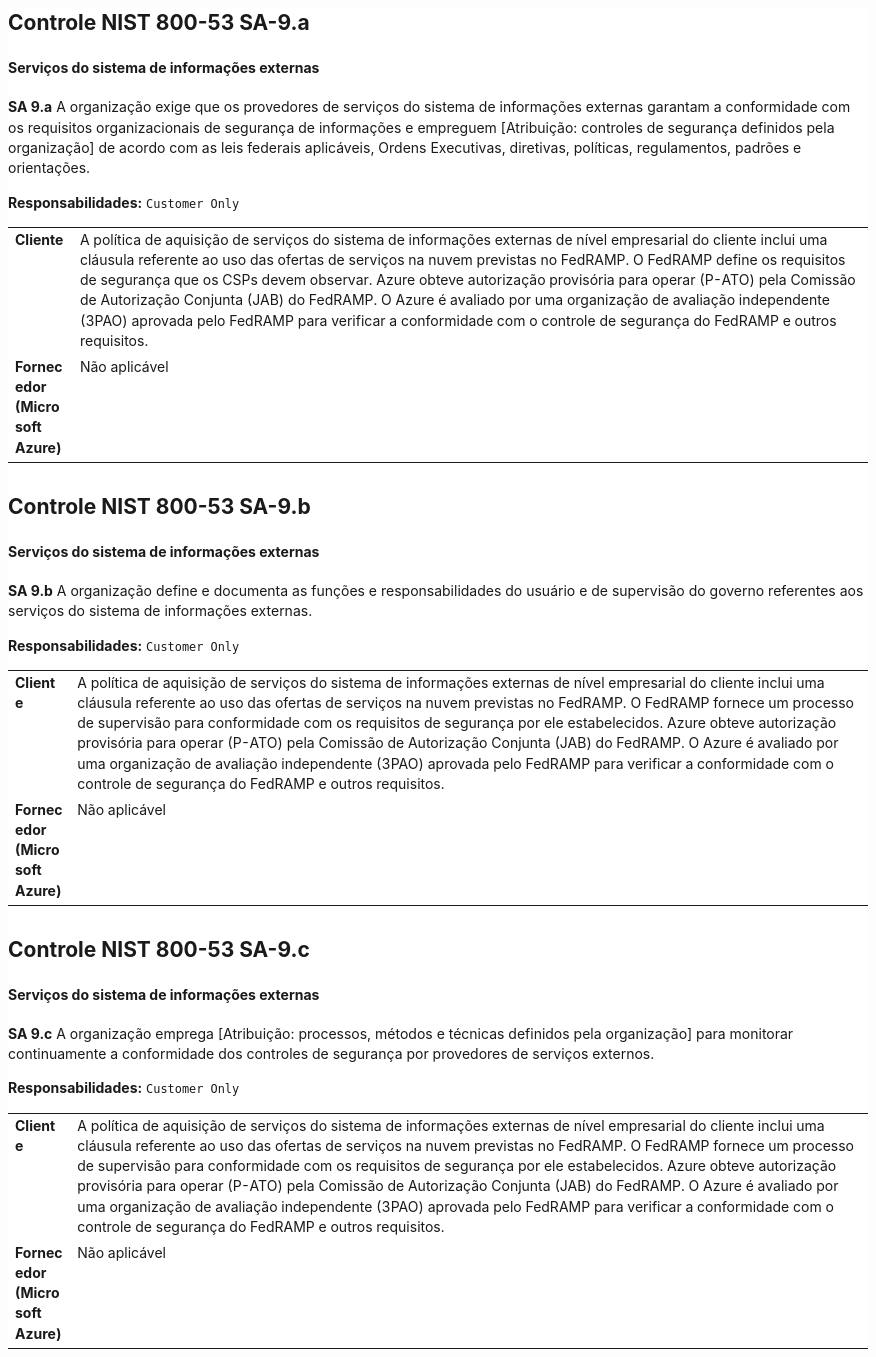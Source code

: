 
 ## <a name="nist-800-53-control-sa-9a"></a>Controle NIST 800-53 SA-9.a

#### <a name="external-information-system-services"></a>Serviços do sistema de informações externas

**SA 9.a** A organização exige que os provedores de serviços do sistema de informações externas garantam a conformidade com os requisitos organizacionais de segurança de informações e empreguem [Atribuição: controles de segurança definidos pela organização] de acordo com as leis federais aplicáveis, Ordens Executivas, diretivas, políticas, regulamentos, padrões e orientações.

**Responsabilidades:** `Customer Only`

|||
|---|---|
| **Cliente** | A política de aquisição de serviços do sistema de informações externas de nível empresarial do cliente inclui uma cláusula referente ao uso das ofertas de serviços na nuvem previstas no FedRAMP. O FedRAMP define os requisitos de segurança que os CSPs devem observar. Azure obteve autorização provisória para operar (P-ATO) pela Comissão de Autorização Conjunta (JAB) do FedRAMP. O Azure é avaliado por uma organização de avaliação independente (3PAO) aprovada pelo FedRAMP para verificar a conformidade com o controle de segurança do FedRAMP e outros requisitos. |
| **Fornecedor (Microsoft Azure)** | Não aplicável |


 ## <a name="nist-800-53-control-sa-9b"></a>Controle NIST 800-53 SA-9.b

#### <a name="external-information-system-services"></a>Serviços do sistema de informações externas

**SA 9.b** A organização define e documenta as funções e responsabilidades do usuário e de supervisão do governo referentes aos serviços do sistema de informações externas.

**Responsabilidades:** `Customer Only`

|||
|---|---|
| **Cliente** | A política de aquisição de serviços do sistema de informações externas de nível empresarial do cliente inclui uma cláusula referente ao uso das ofertas de serviços na nuvem previstas no FedRAMP. O FedRAMP fornece um processo de supervisão para conformidade com os requisitos de segurança por ele estabelecidos. Azure obteve autorização provisória para operar (P-ATO) pela Comissão de Autorização Conjunta (JAB) do FedRAMP. O Azure é avaliado por uma organização de avaliação independente (3PAO) aprovada pelo FedRAMP para verificar a conformidade com o controle de segurança do FedRAMP e outros requisitos. |
| **Fornecedor (Microsoft Azure)** | Não aplicável |


 ## <a name="nist-800-53-control-sa-9c"></a>Controle NIST 800-53 SA-9.c

#### <a name="external-information-system-services"></a>Serviços do sistema de informações externas

**SA 9.c** A organização emprega [Atribuição: processos, métodos e técnicas definidos pela organização] para monitorar continuamente a conformidade dos controles de segurança por provedores de serviços externos.

**Responsabilidades:** `Customer Only`

|||
|---|---|
| **Cliente** | A política de aquisição de serviços do sistema de informações externas de nível empresarial do cliente inclui uma cláusula referente ao uso das ofertas de serviços na nuvem previstas no FedRAMP. O FedRAMP fornece um processo de supervisão para conformidade com os requisitos de segurança por ele estabelecidos. Azure obteve autorização provisória para operar (P-ATO) pela Comissão de Autorização Conjunta (JAB) do FedRAMP. O Azure é avaliado por uma organização de avaliação independente (3PAO) aprovada pelo FedRAMP para verificar a conformidade com o controle de segurança do FedRAMP e outros requisitos. |
| **Fornecedor (Microsoft Azure)** | Não aplicável |
